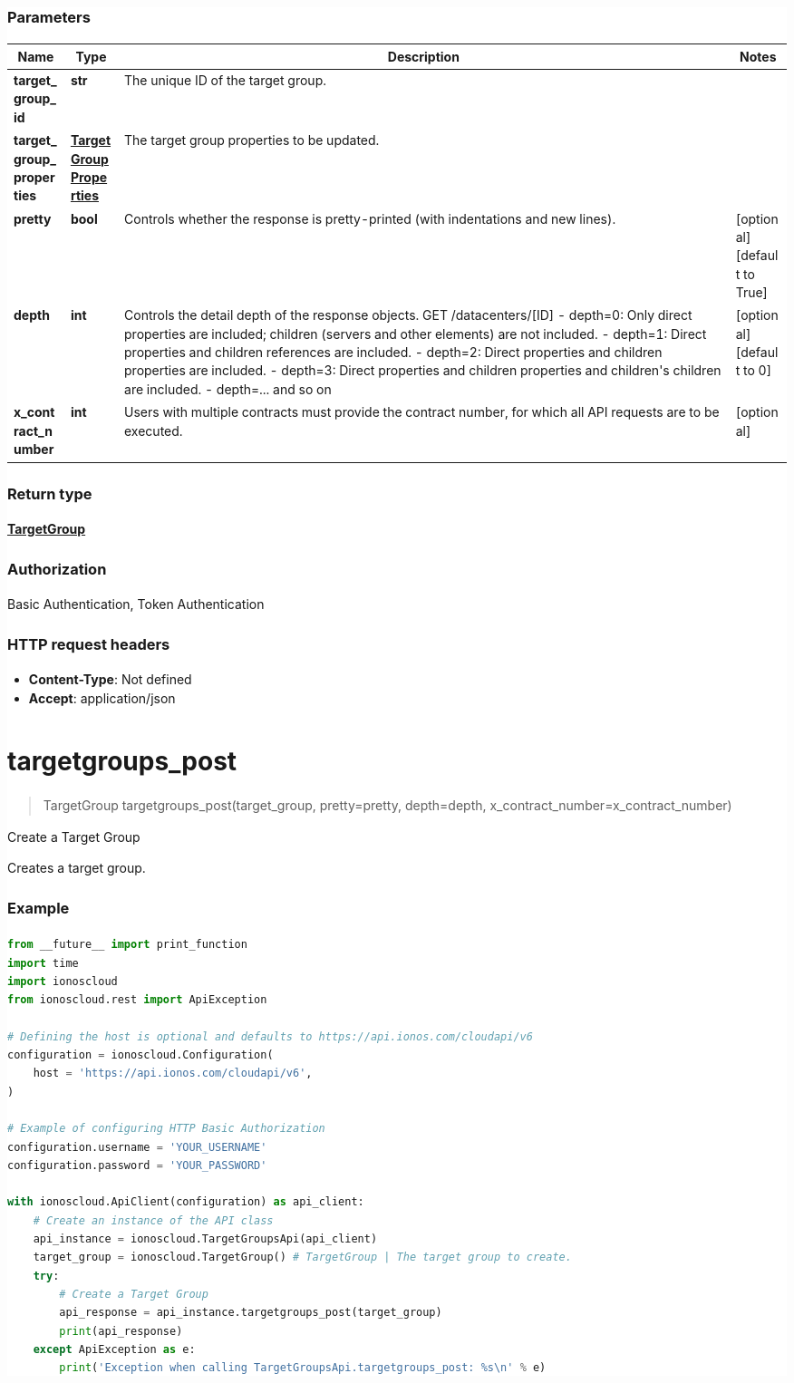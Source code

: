 
### Parameters

| Name | Type | Description  | Notes |
| ------------- | ------------- | ------------- | ------------- |
| **target_group_id** | **str**| The unique ID of the target group. |  |
| **target_group_properties** | [**TargetGroupProperties**](../models/TargetGroupProperties.md)| The target group properties to be updated. |  |
| **pretty** | **bool**| Controls whether the response is pretty-printed (with indentations and new lines). | [optional] [default to True] |
| **depth** | **int**| Controls the detail depth of the response objects.  GET /datacenters/[ID]  - depth&#x3D;0: Only direct properties are included; children (servers and other elements) are not included.  - depth&#x3D;1: Direct properties and children references are included.  - depth&#x3D;2: Direct properties and children properties are included.  - depth&#x3D;3: Direct properties and children properties and children&#39;s children are included.  - depth&#x3D;... and so on | [optional] [default to 0] |
| **x_contract_number** | **int**| Users with multiple contracts must provide the contract number, for which all API requests are to be executed. | [optional]  |

### Return type

[**TargetGroup**](../models/TargetGroup.md)

### Authorization

Basic Authentication, Token Authentication

### HTTP request headers

 - **Content-Type**: Not defined
 - **Accept**: application/json

# **targetgroups_post**
> TargetGroup targetgroups_post(target_group, pretty=pretty, depth=depth, x_contract_number=x_contract_number)

Create a Target Group

Creates a target group.

### Example

```python
from __future__ import print_function
import time
import ionoscloud
from ionoscloud.rest import ApiException

# Defining the host is optional and defaults to https://api.ionos.com/cloudapi/v6
configuration = ionoscloud.Configuration(
    host = 'https://api.ionos.com/cloudapi/v6',
)

# Example of configuring HTTP Basic Authorization
configuration.username = 'YOUR_USERNAME'
configuration.password = 'YOUR_PASSWORD'

with ionoscloud.ApiClient(configuration) as api_client:
    # Create an instance of the API class
    api_instance = ionoscloud.TargetGroupsApi(api_client)
    target_group = ionoscloud.TargetGroup() # TargetGroup | The target group to create.
    try:
        # Create a Target Group
        api_response = api_instance.targetgroups_post(target_group)
        print(api_response)
    except ApiException as e:
        print('Exception when calling TargetGroupsApi.targetgroups_post: %s\n' % e)
```
